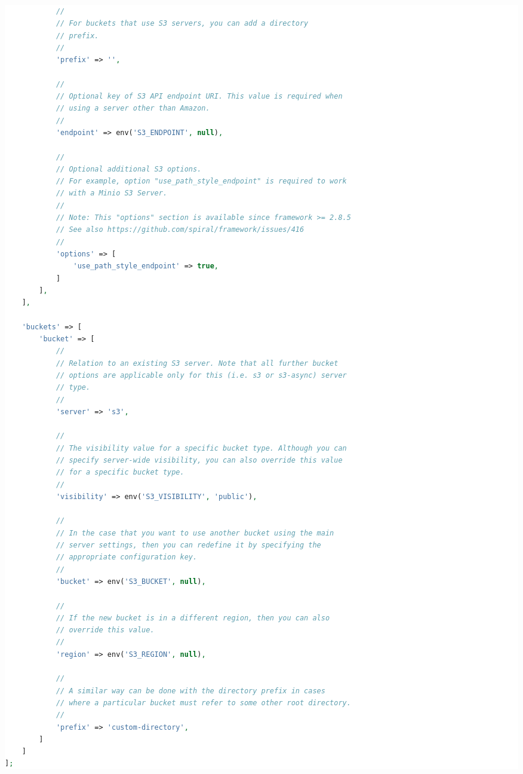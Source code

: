 ```php
            //
            // For buckets that use S3 servers, you can add a directory
            // prefix.
            //
            'prefix' => '',

            //
            // Optional key of S3 API endpoint URI. This value is required when
            // using a server other than Amazon.
            //
            'endpoint' => env('S3_ENDPOINT', null),

            //
            // Optional additional S3 options.
            // For example, option "use_path_style_endpoint" is required to work
            // with a Minio S3 Server.
            //
            // Note: This "options" section is available since framework >= 2.8.5
            // See also https://github.com/spiral/framework/issues/416
            //
            'options' => [
                'use_path_style_endpoint' => true,
            ]
        ],
    ],

    'buckets' => [
        'bucket' => [
            //
            // Relation to an existing S3 server. Note that all further bucket
            // options are applicable only for this (i.e. s3 or s3-async) server
            // type.
            //
            'server' => 's3',

            //
            // The visibility value for a specific bucket type. Although you can
            // specify server-wide visibility, you can also override this value
            // for a specific bucket type.
            //
            'visibility' => env('S3_VISIBILITY', 'public'),

            //
            // In the case that you want to use another bucket using the main
            // server settings, then you can redefine it by specifying the
            // appropriate configuration key.
            //
            'bucket' => env('S3_BUCKET', null),

            //
            // If the new bucket is in a different region, then you can also
            // override this value.
            //
            'region' => env('S3_REGION', null),

            //
            // A similar way can be done with the directory prefix in cases
            // where a particular bucket must refer to some other root directory.
            //
            'prefix' => 'custom-directory',
        ]
    ]
];
```
